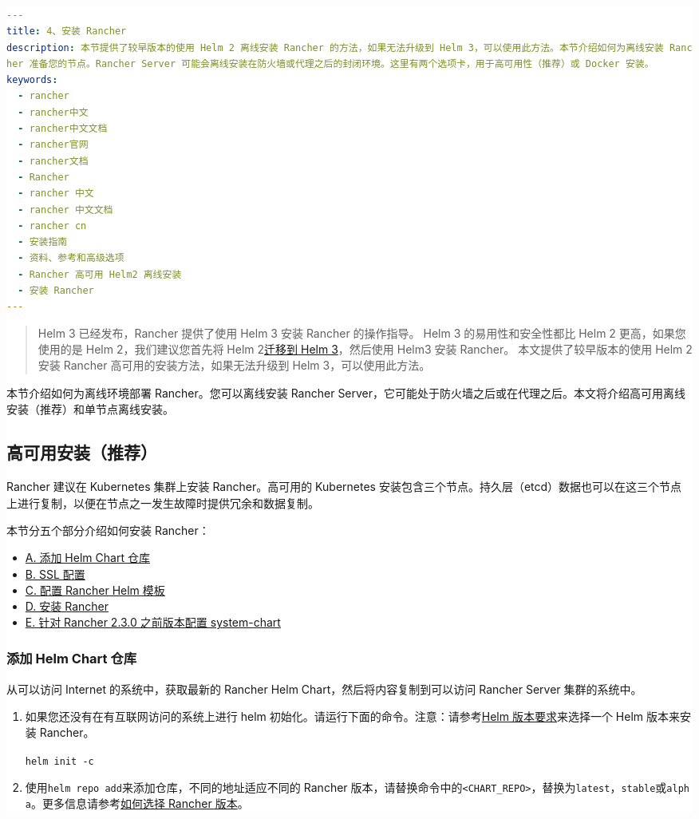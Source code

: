 ```yaml
---
title: 4、安装 Rancher
description: 本节提供了较早版本的使用 Helm 2 离线安装 Rancher 的方法，如果无法升级到 Helm 3，可以使用此方法。本节介绍如何为离线安装 Rancher 准备您的节点。Rancher Server 可能会离线安装在防火墙或代理之后的封闭环境。这里有两个选项卡，用于高可用性（推荐）或 Docker 安装。
keywords:
  - rancher
  - rancher中文
  - rancher中文文档
  - rancher官网
  - rancher文档
  - Rancher
  - rancher 中文
  - rancher 中文文档
  - rancher cn
  - 安装指南
  - 资料、参考和高级选项
  - Rancher 高可用 Helm2 离线安装
  - 安装 Rancher
---
```


> Helm 3 已经发布，Rancher 提供了使用 Helm 3 安装 Rancher 的操作指导。
> Helm 3 的易用性和安全性都比 Helm 2 更高，如果您使用的是 Helm 2，我们建议您首先将 Helm 2[迁移到 Helm 3](https://helm.sh/blog/migrate-from-helm-v2-to-helm-v3/)，然后使用 Helm3 安装 Rancher。
> 本文提供了较早版本的使用 Helm 2 安装 Rancher 高可用的安装方法，如果无法升级到 Helm 3，可以使用此方法。

本节介绍如何为离线环境部署 Rancher。您可以离线安装 Rancher Server，它可能处于防火墙之后或在代理之后。本文将介绍高可用离线安装（推荐）和单节点离线安装。

## 高可用安装（推荐）

Rancher 建议在 Kubernetes 集群上安装 Rancher。高可用的 Kubernetes 安装包含三个节点。持久层（etcd）数据也可以在这三个节点上进行复制，以便在节点之一发生故障时提供冗余和数据复制。

本节分五个部分介绍如何安装 Rancher：

- [A. 添加 Helm Chart 仓库](#a-添加-helm-chart-仓库)
- [B. SSL 配置](#b-选择您的-ssl-配置)
- [C. 配置 Rancher Helm 模板](#c-渲染您的-rancher-helm-模板)
- [D. 安装 Rancher](#d-安装-rancher)
- [E. 针对 Rancher 2.3.0 之前版本配置 system-chart](#e-针对-rancher230-之前版本配置-system-chart)

### 添加 Helm Chart 仓库

从可以访问 Internet 的系统中，获取最新的 Rancher Helm Chart，然后将内容复制到可以访问 Rancher Server 集群的系统中。

1. 如果您还没有在有互联网访问的系统上进行 helm 初始化。请运行下面的命令。注意：请参考[Helm 版本要求](/docs/rancher2/installation/resources/helm-version/_index)来选择一个 Helm 版本来安装 Rancher。

   ```plain
   helm init -c
   ```

1. 使用`helm repo add`来添加仓库，不同的地址适应不同的 Rancher 版本，请替换命令中的`<CHART_REPO>`，替换为`latest`，`stable`或`alpha`。更多信息请参考[如何选择 Rancher 版本](/docs/rancher2/installation/resources/choosing-version/_index)。

